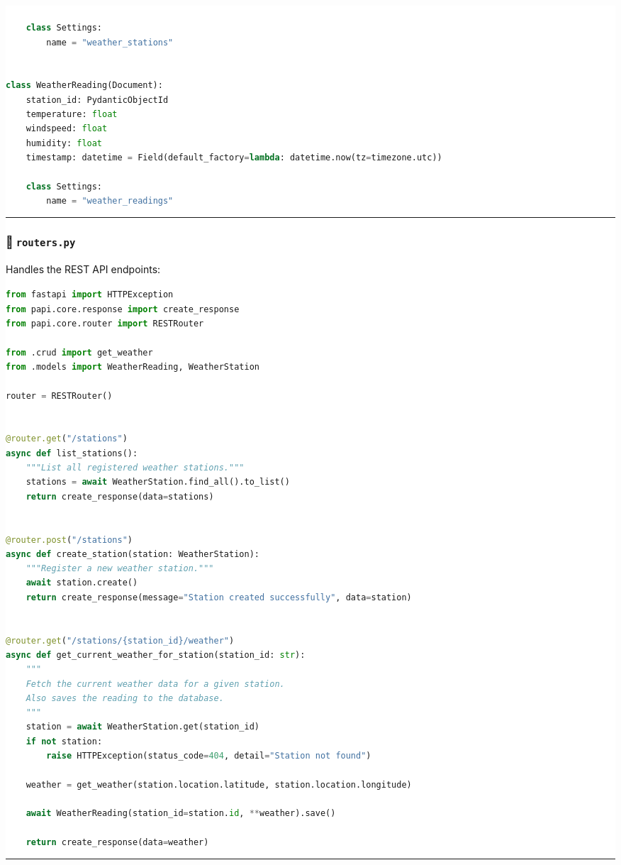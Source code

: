 ```python

    class Settings:
        name = "weather_stations"


class WeatherReading(Document):
    station_id: PydanticObjectId
    temperature: float
    windspeed: float
    humidity: float
    timestamp: datetime = Field(default_factory=lambda: datetime.now(tz=timezone.utc))

    class Settings:
        name = "weather_readings"
```

---

### 🔌 `routers.py`

Handles the REST API endpoints:

```python
from fastapi import HTTPException
from papi.core.response import create_response
from papi.core.router import RESTRouter

from .crud import get_weather
from .models import WeatherReading, WeatherStation

router = RESTRouter()


@router.get("/stations")
async def list_stations():
    """List all registered weather stations."""
    stations = await WeatherStation.find_all().to_list()
    return create_response(data=stations)


@router.post("/stations")
async def create_station(station: WeatherStation):
    """Register a new weather station."""
    await station.create()
    return create_response(message="Station created successfully", data=station)


@router.get("/stations/{station_id}/weather")
async def get_current_weather_for_station(station_id: str):
    """
    Fetch the current weather data for a given station.
    Also saves the reading to the database.
    """
    station = await WeatherStation.get(station_id)
    if not station:
        raise HTTPException(status_code=404, detail="Station not found")

    weather = get_weather(station.location.latitude, station.location.longitude)

    await WeatherReading(station_id=station.id, **weather).save()

    return create_response(data=weather)
```

---